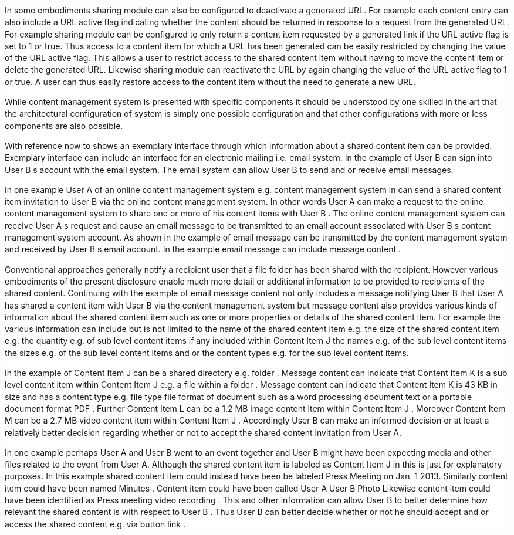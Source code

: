 In some embodiments sharing module can also be configured to deactivate a generated URL. For example each content entry can also include a URL active flag indicating whether the content should be returned in response to a request from the generated URL. For example sharing module can be configured to only return a content item requested by a generated link if the URL active flag is set to 1 or true. Thus access to a content item for which a URL has been generated can be easily restricted by changing the value of the URL active flag. This allows a user to restrict access to the shared content item without having to move the content item or delete the generated URL. Likewise sharing module can reactivate the URL by again changing the value of the URL active flag to 1 or true. A user can thus easily restore access to the content item without the need to generate a new URL.

While content management system is presented with specific components it should be understood by one skilled in the art that the architectural configuration of system is simply one possible configuration and that other configurations with more or less components are also possible.

With reference now to shows an exemplary interface through which information about a shared content item can be provided. Exemplary interface can include an interface for an electronic mailing i.e. email system. In the example of User B can sign into User B s account with the email system. The email system can allow User B to send and or receive email messages.

In one example User A of an online content management system e.g. content management system in can send a shared content item invitation to User B via the online content management system. In other words User A can make a request to the online content management system to share one or more of his content items with User B . The online content management system can receive User A s request and cause an email message to be transmitted to an email account associated with User B s content management system account. As shown in the example of email message can be transmitted by the content management system and received by User B s email account. In the example email message can include message content .

Conventional approaches generally notify a recipient user that a file folder has been shared with the recipient. However various embodiments of the present disclosure enable much more detail or additional information to be provided to recipients of the shared content. Continuing with the example of email message content not only includes a message notifying User B that User A has shared a content item with User B via the content management system but message content also provides various kinds of information about the shared content item such as one or more properties or details of the shared content item. For example the various information can include but is not limited to the name of the shared content item e.g. the size of the shared content item e.g. the quantity e.g. of sub level content items if any included within Content Item J the names e.g. of the sub level content items the sizes e.g. of the sub level content items and or the content types e.g. for the sub level content items.

In the example of Content Item J can be a shared directory e.g. folder . Message content can indicate that Content Item K is a sub level content item within Content Item J e.g. a file within a folder . Message content can indicate that Content Item K is 43 KB in size and has a content type e.g. file type file format of document such as a word processing document text or a portable document format PDF . Further Content Item L can be a 1.2 MB image content item within Content Item J . Moreover Content Item M can be a 2.7 MB video content item within Content Item J . Accordingly User B can make an informed decision or at least a relatively better decision regarding whether or not to accept the shared content invitation from User A.

In one example perhaps User A and User B went to an event together and User B might have been expecting media and other files related to the event from User A. Although the shared content item is labeled as Content Item J in this is just for explanatory purposes. In this example shared content item could instead have been be labeled Press Meeting on Jan. 1 2013. Similarly content item could have been named Minutes . Content item could have been called User A User B Photo Likewise content item could have been identified as Press meeting video recording . This and other information can allow User B to better determine how relevant the shared content is with respect to User B . Thus User B can better decide whether or not he should accept and or access the shared content e.g. via button link .
